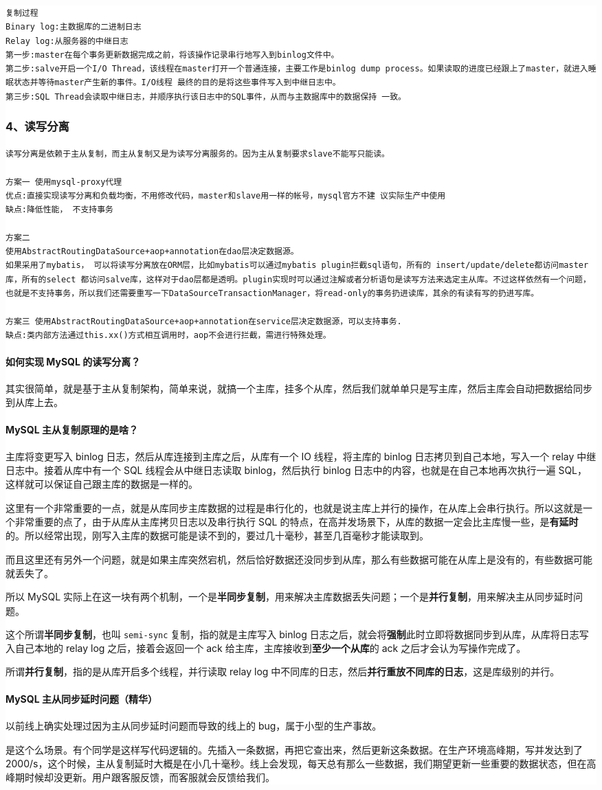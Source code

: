 ```
复制过程
Binary log:主数据库的二进制日志 
Relay log:从服务器的中继日志
第一步:master在每个事务更新数据完成之前，将该操作记录串行地写入到binlog文件中。
第二步:salve开启一个I/O Thread，该线程在master打开一个普通连接，主要工作是binlog dump process。如果读取的进度已经跟上了master，就进入睡眠状态并等待master产生新的事件。I/O线程 最终的目的是将这些事件写入到中继日志中。
第三步:SQL Thread会读取中继日志，并顺序执行该日志中的SQL事件，从而与主数据库中的数据保持 一致。
```

### 4、读写分离

```
读写分离是依赖于主从复制，而主从复制又是为读写分离服务的。因为主从复制要求slave不能写只能读。

方案一 使用mysql-proxy代理
优点:直接实现读写分离和负载均衡，不用修改代码，master和slave用一样的帐号，mysql官方不建 议实际生产中使用
缺点:降低性能， 不支持事务 

方案二
使用AbstractRoutingDataSource+aop+annotation在dao层决定数据源。 
如果采用了mybatis， 可以将读写分离放在ORM层，比如mybatis可以通过mybatis plugin拦截sql语句，所有的 insert/update/delete都访问master库，所有的select 都访问salve库，这样对于dao层都是透明。plugin实现时可以通过注解或者分析语句是读写方法来选定主从库。不过这样依然有一个问题，也就是不支持事务，所以我们还需要重写一下DataSourceTransactionManager，将read-only的事务扔进读库，其余的有读有写的扔进写库。

方案三 使用AbstractRoutingDataSource+aop+annotation在service层决定数据源，可以支持事务. 
缺点:类内部方法通过this.xx()方式相互调用时，aop不会进行拦截，需进行特殊处理。
```

#### 如何实现 MySQL 的读写分离？

其实很简单，就是基于主从复制架构，简单来说，就搞一个主库，挂多个从库，然后我们就单单只是写主库，然后主库会自动把数据给同步到从库上去。

#### MySQL 主从复制原理的是啥？

主库将变更写入 binlog 日志，然后从库连接到主库之后，从库有一个 IO 线程，将主库的 binlog 日志拷贝到自己本地，写入一个 relay 中继日志中。接着从库中有一个 SQL 线程会从中继日志读取 binlog，然后执行 binlog 日志中的内容，也就是在自己本地再次执行一遍 SQL，这样就可以保证自己跟主库的数据是一样的。

这里有一个非常重要的一点，就是从库同步主库数据的过程是串行化的，也就是说主库上并行的操作，在从库上会串行执行。所以这就是一个非常重要的点了，由于从库从主库拷贝日志以及串行执行 SQL 的特点，在高并发场景下，从库的数据一定会比主库慢一些，是**有延时**的。所以经常出现，刚写入主库的数据可能是读不到的，要过几十毫秒，甚至几百毫秒才能读取到。

而且这里还有另外一个问题，就是如果主库突然宕机，然后恰好数据还没同步到从库，那么有些数据可能在从库上是没有的，有些数据可能就丢失了。

所以 MySQL 实际上在这一块有两个机制，一个是**半同步复制**，用来解决主库数据丢失问题；一个是**并行复制**，用来解决主从同步延时问题。

这个所谓**半同步复制**，也叫 `semi-sync` 复制，指的就是主库写入 binlog 日志之后，就会将**强制**此时立即将数据同步到从库，从库将日志写入自己本地的 relay log 之后，接着会返回一个 ack 给主库，主库接收到**至少一个从库**的 ack 之后才会认为写操作完成了。

所谓**并行复制**，指的是从库开启多个线程，并行读取 relay log 中不同库的日志，然后**并行重放不同库的日志**，这是库级别的并行。

#### MySQL 主从同步延时问题（精华）

以前线上确实处理过因为主从同步延时问题而导致的线上的 bug，属于小型的生产事故。

是这个么场景。有个同学是这样写代码逻辑的。先插入一条数据，再把它查出来，然后更新这条数据。在生产环境高峰期，写并发达到了 2000/s，这个时候，主从复制延时大概是在小几十毫秒。线上会发现，每天总有那么一些数据，我们期望更新一些重要的数据状态，但在高峰期时候却没更新。用户跟客服反馈，而客服就会反馈给我们。
